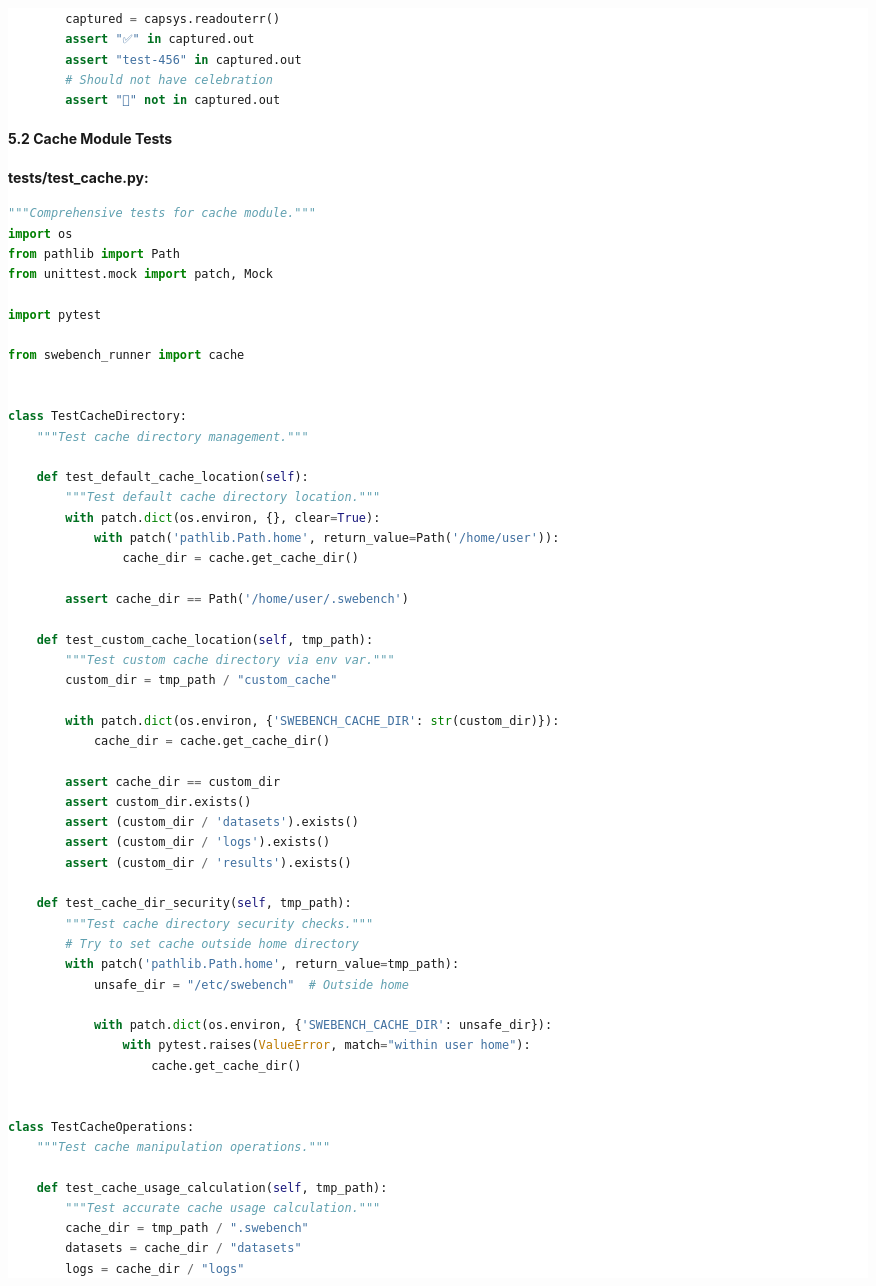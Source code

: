 ```python
        captured = capsys.readouterr()
        assert "✅" in captured.out
        assert "test-456" in captured.out
        # Should not have celebration
        assert "🎉" not in captured.out
```

#### 5.2 Cache Module Tests

**tests/test_cache.py:**
```python
"""Comprehensive tests for cache module."""
import os
from pathlib import Path
from unittest.mock import patch, Mock

import pytest

from swebench_runner import cache


class TestCacheDirectory:
    """Test cache directory management."""
    
    def test_default_cache_location(self):
        """Test default cache directory location."""
        with patch.dict(os.environ, {}, clear=True):
            with patch('pathlib.Path.home', return_value=Path('/home/user')):
                cache_dir = cache.get_cache_dir()
                
        assert cache_dir == Path('/home/user/.swebench')
    
    def test_custom_cache_location(self, tmp_path):
        """Test custom cache directory via env var."""
        custom_dir = tmp_path / "custom_cache"
        
        with patch.dict(os.environ, {'SWEBENCH_CACHE_DIR': str(custom_dir)}):
            cache_dir = cache.get_cache_dir()
            
        assert cache_dir == custom_dir
        assert custom_dir.exists()
        assert (custom_dir / 'datasets').exists()
        assert (custom_dir / 'logs').exists()
        assert (custom_dir / 'results').exists()
    
    def test_cache_dir_security(self, tmp_path):
        """Test cache directory security checks."""
        # Try to set cache outside home directory
        with patch('pathlib.Path.home', return_value=tmp_path):
            unsafe_dir = "/etc/swebench"  # Outside home
            
            with patch.dict(os.environ, {'SWEBENCH_CACHE_DIR': unsafe_dir}):
                with pytest.raises(ValueError, match="within user home"):
                    cache.get_cache_dir()


class TestCacheOperations:
    """Test cache manipulation operations."""
    
    def test_cache_usage_calculation(self, tmp_path):
        """Test accurate cache usage calculation."""
        cache_dir = tmp_path / ".swebench"
        datasets = cache_dir / "datasets"
        logs = cache_dir / "logs"
```